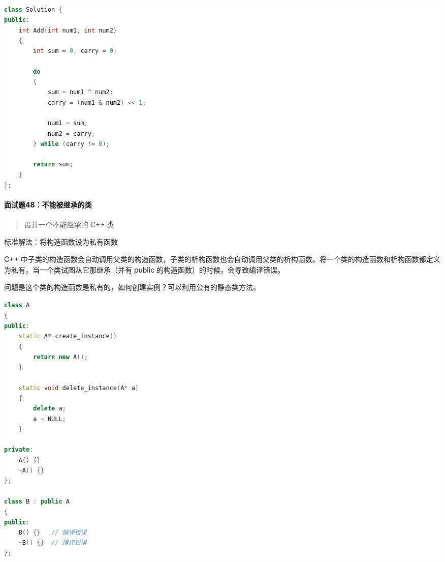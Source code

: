 ```cpp
class Solution {
public:
    int Add(int num1, int num2)
    {
        int sum = 0, carry = 0;

        do 
        {
            sum = num1 ^ num2;
            carry = (num1 & num2) << 1;

            num1 = sum;
            num2 = carry;
        } while (carry != 0);

        return sum;
    }
};
```

#### 面试题48：不能被继承的类

> 设计一个不能继承的 C++ 类

标准解法：将构造函数设为私有函数

C++ 中子类的构造函数会自动调用父类的构造函数，子类的析构函数也会自动调用父类的析构函数。将一个类的构造函数和析构函数都定义为私有，当一个类试图从它那继承（并有 public 的构造函数）的时候，会导致编译错误。

问题是这个类的构造函数是私有的，如何创建实例？可以利用公有的静态类方法。

```cpp
class A
{
public:
    static A* create_instance()
    {
        return new A();
    }

    static void delete_instance(A* a)
    {
        delete a;
        a = NULL;
    }

private:
    A() {}
    ~A() {}
};

class B : public A
{
public:
    B() {}   // 编译错误
    ~B() {}  // 编译错误
};
```
